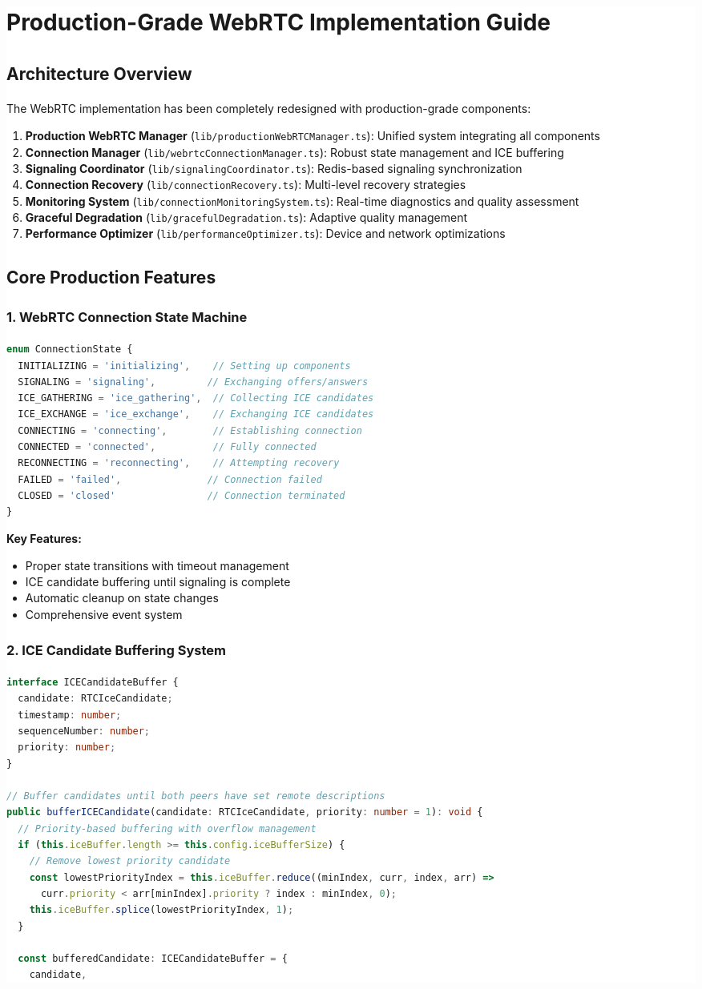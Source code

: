 # Production-Grade WebRTC Implementation Guide

## Architecture Overview

The WebRTC implementation has been completely redesigned with production-grade components:

1. **Production WebRTC Manager** (`lib/productionWebRTCManager.ts`): Unified system integrating all components
2. **Connection Manager** (`lib/webrtcConnectionManager.ts`): Robust state management and ICE buffering
3. **Signaling Coordinator** (`lib/signalingCoordinator.ts`): Redis-based signaling synchronization
4. **Connection Recovery** (`lib/connectionRecovery.ts`): Multi-level recovery strategies
5. **Monitoring System** (`lib/connectionMonitoringSystem.ts`): Real-time diagnostics and quality assessment
6. **Graceful Degradation** (`lib/gracefulDegradation.ts`): Adaptive quality management
7. **Performance Optimizer** (`lib/performanceOptimizer.ts`): Device and network optimizations

## Core Production Features

### 1. WebRTC Connection State Machine

```typescript
enum ConnectionState {
  INITIALIZING = 'initializing',    // Setting up components
  SIGNALING = 'signaling',         // Exchanging offers/answers
  ICE_GATHERING = 'ice_gathering',  // Collecting ICE candidates
  ICE_EXCHANGE = 'ice_exchange',    // Exchanging ICE candidates
  CONNECTING = 'connecting',        // Establishing connection
  CONNECTED = 'connected',          // Fully connected
  RECONNECTING = 'reconnecting',    // Attempting recovery
  FAILED = 'failed',               // Connection failed
  CLOSED = 'closed'                // Connection terminated
}
```

**Key Features:**
- Proper state transitions with timeout management
- ICE candidate buffering until signaling is complete
- Automatic cleanup on state changes
- Comprehensive event system

### 2. ICE Candidate Buffering System

```typescript
interface ICECandidateBuffer {
  candidate: RTCIceCandidate;
  timestamp: number;
  sequenceNumber: number;
  priority: number;
}

// Buffer candidates until both peers have set remote descriptions
public bufferICECandidate(candidate: RTCIceCandidate, priority: number = 1): void {
  // Priority-based buffering with overflow management
  if (this.iceBuffer.length >= this.config.iceBufferSize) {
    // Remove lowest priority candidate
    const lowestPriorityIndex = this.iceBuffer.reduce((minIndex, curr, index, arr) => 
      curr.priority < arr[minIndex].priority ? index : minIndex, 0);
    this.iceBuffer.splice(lowestPriorityIndex, 1);
  }

  const bufferedCandidate: ICECandidateBuffer = {
    candidate,
```